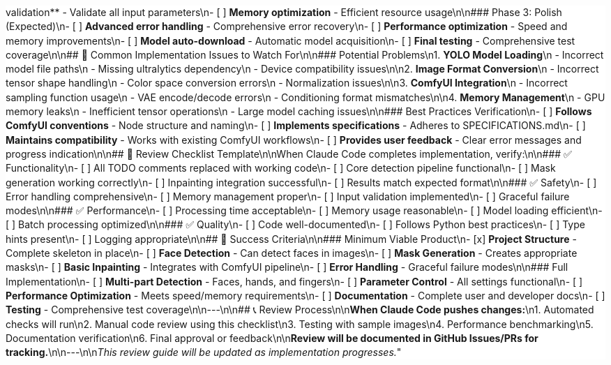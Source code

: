 validation** - Validate all input parameters\n- [ ] **Memory optimization** - Efficient resource usage\n\n### Phase 3: Polish (Expected)\n- [ ] **Advanced error handling** - Comprehensive error recovery\n- [ ] **Performance optimization** - Speed and memory improvements\n- [ ] **Model auto-download** - Automatic model acquisition\n- [ ] **Final testing** - Comprehensive test coverage\n\n## 🔧 Common Implementation Issues to Watch For\n\n### Potential Problems\n1. **YOLO Model Loading**\n   - Incorrect model file paths\n   - Missing ultralytics dependency\n   - Device compatibility issues\n\n2. **Image Format Conversion**\n   - Incorrect tensor shape handling\n   - Color space conversion errors\n   - Normalization issues\n\n3. **ComfyUI Integration**\n   - Incorrect sampling function usage\n   - VAE encode/decode errors\n   - Conditioning format mismatches\n\n4. **Memory Management**\n   - GPU memory leaks\n   - Inefficient tensor operations\n   - Large model caching issues\n\n### Best Practices Verification\n- [ ] **Follows ComfyUI conventions** - Node structure and naming\n- [ ] **Implements specifications** - Adheres to SPECIFICATIONS.md\n- [ ] **Maintains compatibility** - Works with existing ComfyUI workflows\n- [ ] **Provides user feedback** - Clear error messages and progress indication\n\n## 📝 Review Checklist Template\n\nWhen Claude Code completes implementation, verify:\n\n### ✅ Functionality\n- [ ] All TODO comments replaced with working code\n- [ ] Core detection pipeline functional\n- [ ] Mask generation working correctly\n- [ ] Inpainting integration successful\n- [ ] Results match expected format\n\n### ✅ Safety\n- [ ] Error handling comprehensive\n- [ ] Memory management proper\n- [ ] Input validation implemented\n- [ ] Graceful failure modes\n\n### ✅ Performance\n- [ ] Processing time acceptable\n- [ ] Memory usage reasonable\n- [ ] Model loading efficient\n- [ ] Batch processing optimized\n\n### ✅ Quality\n- [ ] Code well-documented\n- [ ] Follows Python best practices\n- [ ] Type hints present\n- [ ] Logging appropriate\n\n## 🎯 Success Criteria\n\n### Minimum Viable Product\n- [x] **Project Structure** - Complete skeleton in place\n- [ ] **Face Detection** - Can detect faces in images\n- [ ] **Mask Generation** - Creates appropriate masks\n- [ ] **Basic Inpainting** - Integrates with ComfyUI pipeline\n- [ ] **Error Handling** - Graceful failure modes\n\n### Full Implementation\n- [ ] **Multi-part Detection** - Faces, hands, and fingers\n- [ ] **Parameter Control** - All settings functional\n- [ ] **Performance Optimization** - Meets speed/memory requirements\n- [ ] **Documentation** - Complete user and developer docs\n- [ ] **Testing** - Comprehensive test coverage\n\n---\n\n## 📞 Review Process\n\n**When Claude Code pushes changes:**\n1. Automated checks will run\n2. Manual code review using this checklist\n3. Testing with sample images\n4. Performance benchmarking\n5. Documentation verification\n6. Final approval or feedback\n\n**Review will be documented in GitHub Issues/PRs for tracking.**\n\n---\n\n*This review guide will be updated as implementation progresses.*"